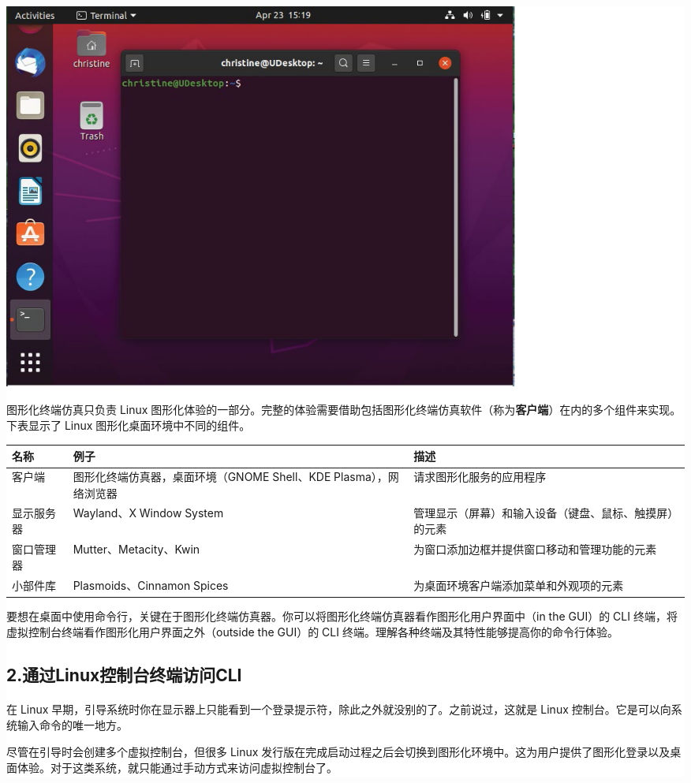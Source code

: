 <img src="img/008.jpg" alt="{%}" style="zoom:80%;" />

图形化终端仿真只负责 Linux 图形化体验的一部分。完整的体验需要借助包括图形化终端仿真软件（称为**客户端**）在内的多个组件来实现。下表显示了 Linux 图形化桌面环境中不同的组件。

| 名称       | 例子                                                         | 描述                                                   |
| :--------- | :----------------------------------------------------------- | :----------------------------------------------------- |
| 客户端     | 图形化终端仿真器，桌面环境（GNOME Shell、KDE Plasma），网络浏览器 | 请求图形化服务的应用程序                               |
| 显示服务器 | Wayland、X Window System                                     | 管理显示（屏幕）和输入设备（键盘、鼠标、触摸屏）的元素 |
| 窗口管理器 | Mutter、Metacity、Kwin                                       | 为窗口添加边框并提供窗口移动和管理功能的元素           |
| 小部件库   | Plasmoids、Cinnamon Spices                                   | 为桌面环境客户端添加菜单和外观项的元素                 |

要想在桌面中使用命令行，关键在于图形化终端仿真器。你可以将图形化终端仿真器看作图形化用户界面中（in the GUI）的 CLI 终端，将虚拟控制台终端看作图形化用户界面之外（outside the GUI）的 CLI 终端。理解各种终端及其特性能够提高你的命令行体验。

## 2.通过Linux控制台终端访问CLI

在 Linux 早期，引导系统时你在显示器上只能看到一个登录提示符，除此之外就没别的了。之前说过，这就是 Linux 控制台。它是可以向系统输入命令的唯一地方。

尽管在引导时会创建多个虚拟控制台，但很多 Linux 发行版在完成启动过程之后会切换到图形化环境中。这为用户提供了图形化登录以及桌面体验。对于这类系统，就只能通过手动方式来访问虚拟控制台了。
